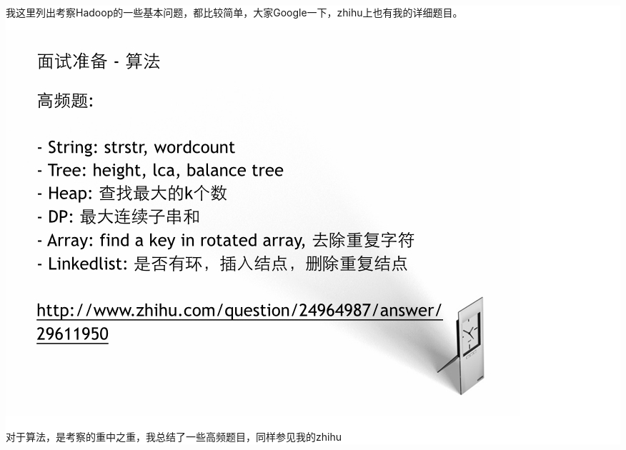   

我这里列出考察Hadoop的一些基本问题，都比较简单，大家Google一下，zhihu上也有我的详细题目。

  

![](_resources/美国大数据工程师面试攻略image15.jpg)

  

对于算法，是考察的重中之重，我总结了一些高频题目，同样参见我的zhihu

  
